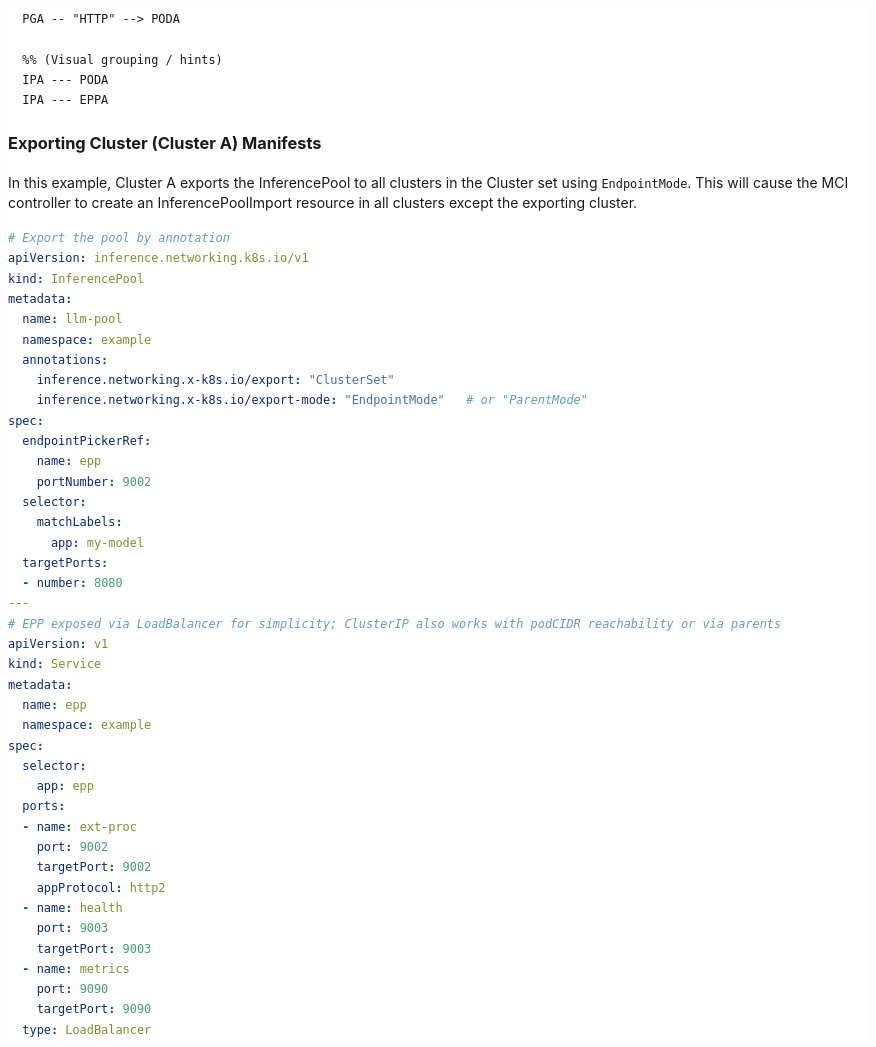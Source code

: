 ```mermaid
  PGA -- "HTTP" --> PODA

  %% (Visual grouping / hints)
  IPA --- PODA
  IPA --- EPPA
```

### Exporting Cluster (Cluster A) Manifests

In this example, Cluster A exports the InferencePool to all clusters in the Cluster set using `EndpointMode`. This will
cause the MCI controller to create an InferencePoolImport resource in all clusters except the exporting cluster.

```yaml
# Export the pool by annotation
apiVersion: inference.networking.k8s.io/v1
kind: InferencePool
metadata:
  name: llm-pool
  namespace: example
  annotations:
    inference.networking.x-k8s.io/export: "ClusterSet"
    inference.networking.x-k8s.io/export-mode: "EndpointMode"   # or "ParentMode"
spec:
  endpointPickerRef:
    name: epp
    portNumber: 9002
  selector:
    matchLabels:
      app: my-model
  targetPorts:
  - number: 8080
---
# EPP exposed via LoadBalancer for simplicity; ClusterIP also works with podCIDR reachability or via parents
apiVersion: v1
kind: Service
metadata:
  name: epp
  namespace: example
spec:
  selector:
    app: epp
  ports:
  - name: ext-proc
    port: 9002
    targetPort: 9002
    appProtocol: http2
  - name: health
    port: 9003
    targetPort: 9003
  - name: metrics
    port: 9090
    targetPort: 9090
  type: LoadBalancer
```

